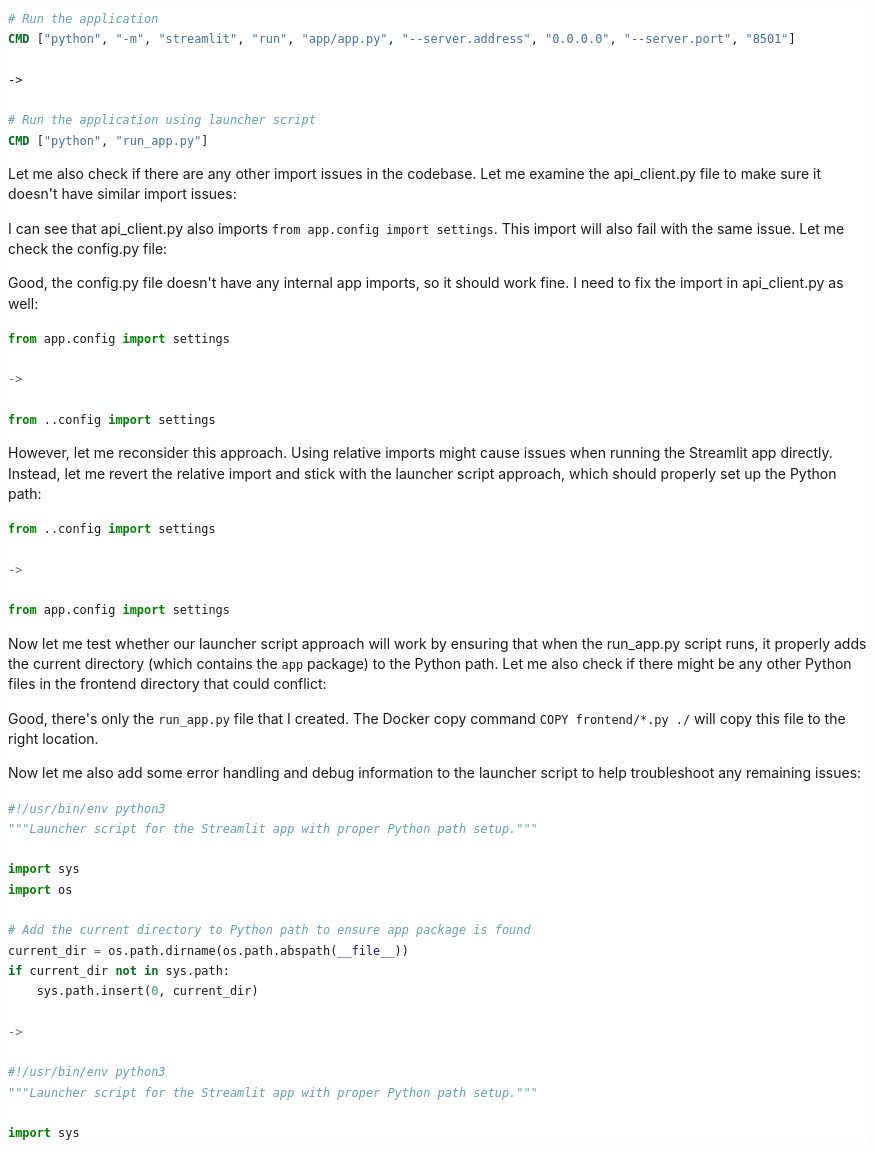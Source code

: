 ```dockerfile
# Run the application
CMD ["python", "-m", "streamlit", "run", "app/app.py", "--server.address", "0.0.0.0", "--server.port", "8501"]

->

# Run the application using launcher script
CMD ["python", "run_app.py"]
```

Let me also check if there are any other import issues in the codebase. Let me examine the api_client.py file to make sure it doesn't have similar import issues:

I can see that api_client.py also imports `from app.config import settings`. This import will also fail with the same issue. Let me check the config.py file:

Good, the config.py file doesn't have any internal app imports, so it should work fine. I need to fix the import in api_client.py as well:

```python
from app.config import settings

->

from ..config import settings
```

However, let me reconsider this approach. Using relative imports might cause issues when running the Streamlit app directly. Instead, let me revert the relative import and stick with the launcher script approach, which should properly set up the Python path:

```python
from ..config import settings

->

from app.config import settings
```

Now let me test whether our launcher script approach will work by ensuring that when the run_app.py script runs, it properly adds the current directory (which contains the `app` package) to the Python path. Let me also check if there might be any other Python files in the frontend directory that could conflict:

Good, there's only the `run_app.py` file that I created. The Docker copy command `COPY frontend/*.py ./` will copy this file to the right location.

Now let me also add some error handling and debug information to the launcher script to help troubleshoot any remaining issues:

```python
#!/usr/bin/env python3
"""Launcher script for the Streamlit app with proper Python path setup."""

import sys
import os

# Add the current directory to Python path to ensure app package is found
current_dir = os.path.dirname(os.path.abspath(__file__))
if current_dir not in sys.path:
    sys.path.insert(0, current_dir)

->

#!/usr/bin/env python3
"""Launcher script for the Streamlit app with proper Python path setup."""

import sys
```